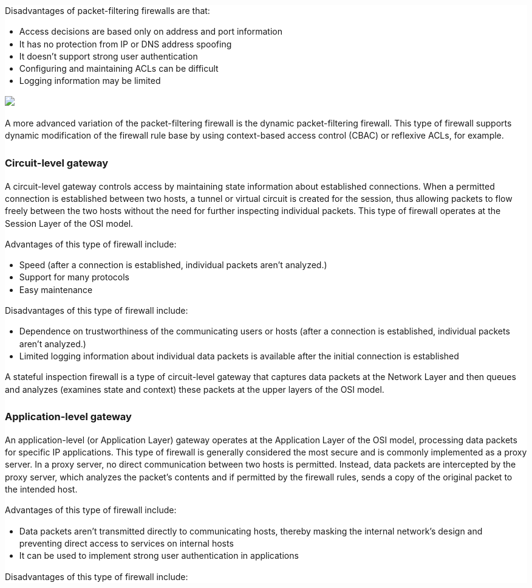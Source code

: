 Disadvantages of packet-filtering firewalls are that:

* Access decisions are based only on address and port information
* It has no protection from IP or DNS address spoofing
* It doesn’t support strong user authentication
* Configuring and maintaining ACLs can be difficult
* Logging information may be limited

![](https://gitlab.dclabra.fi/wiki/uploads/upload_08df92f33ba386c9c22aacb3804b4393.png)

A more advanced variation of the packet-filtering firewall is the dynamic packet-filtering firewall. This type of firewall supports dynamic modification of the firewall rule base by using context-based access control (CBAC) or reflexive ACLs, for example.

### Circuit-level gateway

A circuit-level gateway controls access by maintaining state information about established connections. When a permitted connection is established between two hosts, a tunnel or virtual circuit is created for the session, thus allowing packets to flow freely between the two hosts without the need for further inspecting individual packets. This type of firewall operates at the Session Layer of the OSI model.

Advantages of this type of firewall include:

* Speed (after a connection is established, individual packets aren’t analyzed.)
* Support for many protocols
* Easy maintenance

Disadvantages of this type of firewall include:

* Dependence on trustworthiness of the communicating users or hosts (after a connection is established, individual packets aren’t analyzed.)
* Limited logging information about individual data packets is available after the initial connection is established

A stateful inspection firewall is a type of circuit-level gateway that captures data packets at the Network Layer and then queues and analyzes (examines state and context) these packets at the upper layers of the OSI model.

### Application-level gateway

An application-level (or Application Layer) gateway operates at the Application Layer of the OSI model, processing data packets for specific IP applications. This type of firewall is generally considered the most secure and is commonly implemented as a proxy server. In a proxy server, no direct communication between two hosts is permitted. Instead, data packets are intercepted by the proxy server, which analyzes the packet’s contents and if permitted by the firewall rules, sends a copy of the original packet to the intended host.


Advantages of this type of firewall include:

* Data packets aren’t transmitted directly to communicating hosts, thereby masking the internal network’s design and preventing direct access to services on internal hosts
* It can be used to implement strong user authentication in applications

Disadvantages of this type of firewall include:

